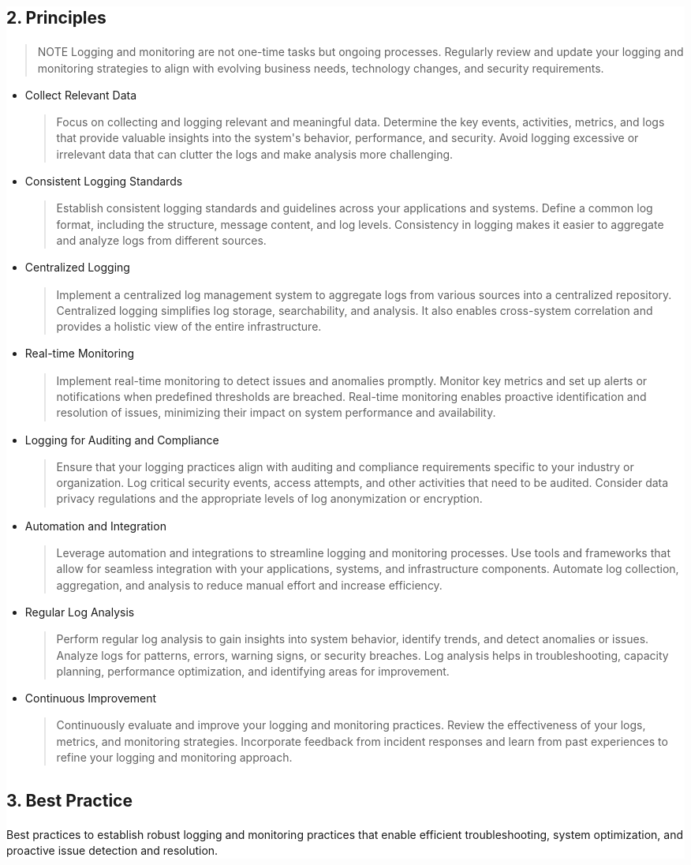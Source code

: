 ## 2. Principles

> NOTE Logging and monitoring are not one-time tasks but ongoing processes. Regularly review and update your logging and monitoring strategies to align with evolving business needs, technology changes, and security requirements.

- Collect Relevant Data
  > Focus on collecting and logging relevant and meaningful data. Determine the key events, activities, metrics, and logs that provide valuable insights into the system's behavior, performance, and security. Avoid logging excessive or irrelevant data that can clutter the logs and make analysis more challenging.

- Consistent Logging Standards
  > Establish consistent logging standards and guidelines across your applications and systems. Define a common log format, including the structure, message content, and log levels. Consistency in logging makes it easier to aggregate and analyze logs from different sources.

- Centralized Logging
  > Implement a centralized log management system to aggregate logs from various sources into a centralized repository. Centralized logging simplifies log storage, searchability, and analysis. It also enables cross-system correlation and provides a holistic view of the entire infrastructure.

- Real-time Monitoring
  > Implement real-time monitoring to detect issues and anomalies promptly. Monitor key metrics and set up alerts or notifications when predefined thresholds are breached. Real-time monitoring enables proactive identification and resolution of issues, minimizing their impact on system performance and availability.

- Logging for Auditing and Compliance
  > Ensure that your logging practices align with auditing and compliance requirements specific to your industry or organization. Log critical security events, access attempts, and other activities that need to be audited. Consider data privacy regulations and the appropriate levels of log anonymization or encryption.

- Automation and Integration
  > Leverage automation and integrations to streamline logging and monitoring processes. Use tools and frameworks that allow for seamless integration with your applications, systems, and infrastructure components. Automate log collection, aggregation, and analysis to reduce manual effort and increase efficiency.

- Regular Log Analysis
  > Perform regular log analysis to gain insights into system behavior, identify trends, and detect anomalies or issues. Analyze logs for patterns, errors, warning signs, or security breaches. Log analysis helps in troubleshooting, capacity planning, performance optimization, and identifying areas for improvement.

- Continuous Improvement
  > Continuously evaluate and improve your logging and monitoring practices. Review the effectiveness of your logs, metrics, and monitoring strategies. Incorporate feedback from incident responses and learn from past experiences to refine your logging and monitoring approach.

## 3. Best Practice

Best practices to establish robust logging and monitoring practices that enable efficient troubleshooting, system optimization, and proactive issue detection and resolution.
